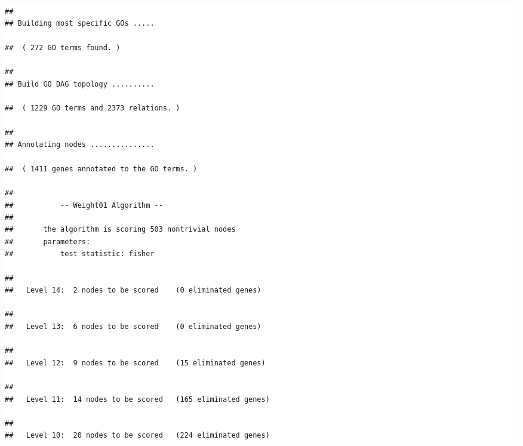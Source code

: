     ## 
    ## Building most specific GOs .....

    ##  ( 272 GO terms found. )

    ## 
    ## Build GO DAG topology ..........

    ##  ( 1229 GO terms and 2373 relations. )

    ## 
    ## Annotating nodes ...............

    ##  ( 1411 genes annotated to the GO terms. )

    ## 
    ##           -- Weight01 Algorithm -- 
    ## 
    ##       the algorithm is scoring 503 nontrivial nodes
    ##       parameters: 
    ##           test statistic: fisher

    ## 
    ##   Level 14:  2 nodes to be scored    (0 eliminated genes)

    ## 
    ##   Level 13:  6 nodes to be scored    (0 eliminated genes)

    ## 
    ##   Level 12:  9 nodes to be scored    (15 eliminated genes)

    ## 
    ##   Level 11:  14 nodes to be scored   (165 eliminated genes)

    ## 
    ##   Level 10:  20 nodes to be scored   (224 eliminated genes)
